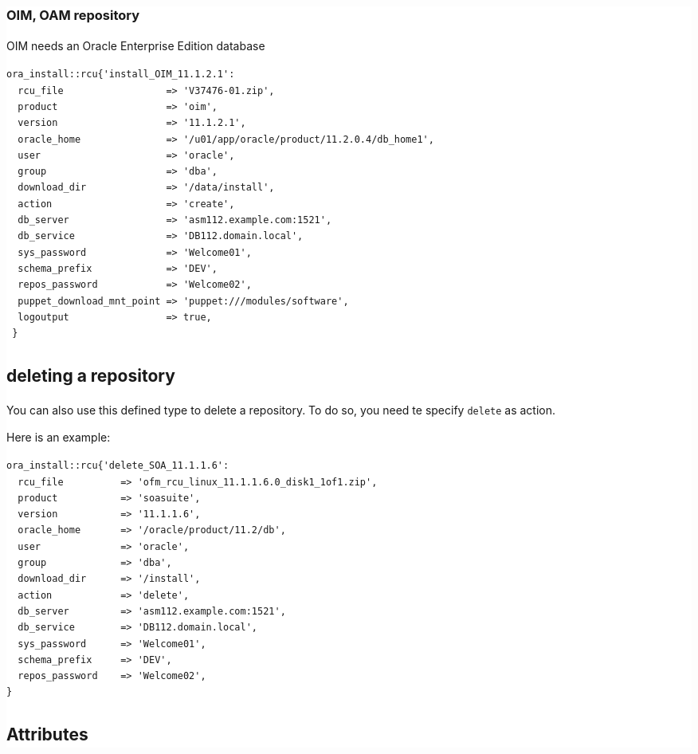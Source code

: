 ### OIM, OAM repository

OIM needs an Oracle Enterprise Edition database

```puppet
ora_install::rcu{'install_OIM_11.1.2.1':
  rcu_file                  => 'V37476-01.zip',
  product                   => 'oim',
  version                   => '11.1.2.1',
  oracle_home               => '/u01/app/oracle/product/11.2.0.4/db_home1',
  user                      => 'oracle',
  group                     => 'dba',
  download_dir              => '/data/install',
  action                    => 'create',
  db_server                 => 'asm112.example.com:1521',
  db_service                => 'DB112.domain.local',
  sys_password              => 'Welcome01',
  schema_prefix             => 'DEV',
  repos_password            => 'Welcome02',
  puppet_download_mnt_point => 'puppet:///modules/software',
  logoutput                 => true,
 }
```

## deleting a repository

You can also use this defined type to delete a repository. To do so, you need te specify `delete` as action.

Here is an example:

```puppet
ora_install::rcu{'delete_SOA_11.1.1.6':
  rcu_file          => 'ofm_rcu_linux_11.1.1.6.0_disk1_1of1.zip',
  product           => 'soasuite',
  version           => '11.1.1.6',
  oracle_home       => '/oracle/product/11.2/db',
  user              => 'oracle',
  group             => 'dba',
  download_dir      => '/install',
  action            => 'delete',
  db_server         => 'asm112.example.com:1521',
  db_service        => 'DB112.domain.local',
  sys_password      => 'Welcome01',
  schema_prefix     => 'DEV',
  repos_password    => 'Welcome02',
}
```




## Attributes
